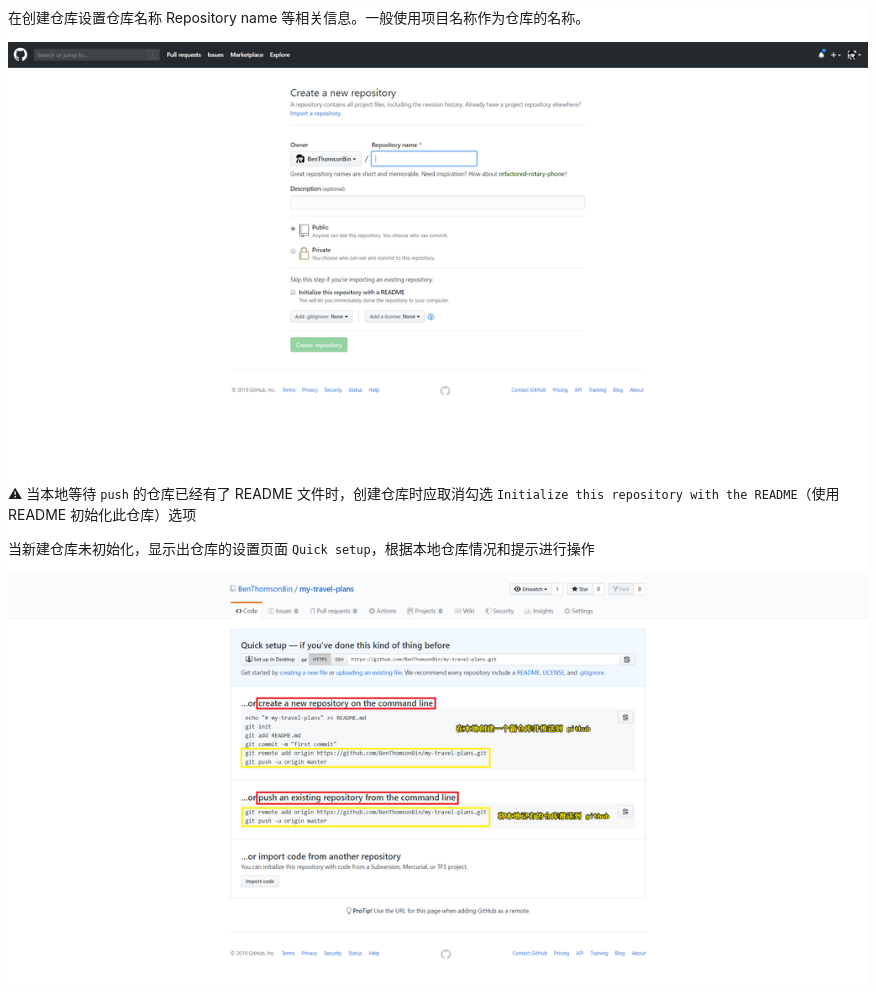 在创建仓库设置仓库名称 Repository name 等相关信息。一般使用项目名称作为仓库的名称。

![创建仓库-2](./images/20191126224417421_27727.png)

:warning: 当本地等待 `push` 的仓库已经有了 README 文件时，创建仓库时应取消勾选 `Initialize this repository with the README`（使用 README 初始化此仓库）选项

当新建仓库未初始化，显示出仓库的设置页面 `Quick setup`，根据本地仓库情况和提示进行操作

![创建仓库-3](./images/20191126224444372_3992.png)
